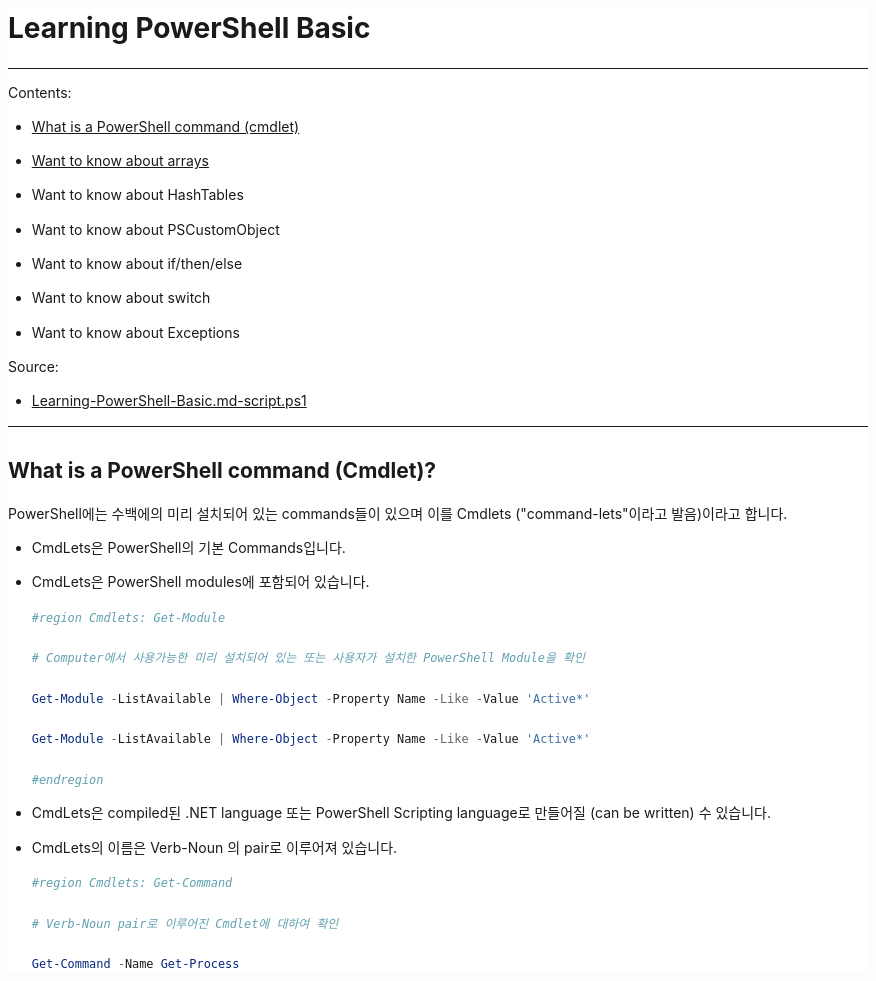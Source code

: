﻿
# Learning PowerShell Basic

---

Contents:

- [What is a PowerShell command (cmdlet)](#what-is-a-powershell-command-cmdlet)
- [Want to know about arrays](#want-to-know-about-arrays)

- Want to know about HashTables
- Want to know about PSCustomObject
- Want to know about if/then/else
- Want to know about switch
- Want to know about Exceptions


Source:

- [Learning-PowerShell-Basic.md-script.ps1](https://github.com/kj-park/Tech/blob/main/PowerShell/source/Learning-PowerShell-Basic.md-script.ps1)

---

## What is a PowerShell command (Cmdlet)?

PowerShell에는 수백에의 미리 설치되어 있는 commands들이 있으며 이를 Cmdlets ("command-lets"이라고 발음)이라고 합니다.

- CmdLets은 PowerShell의 기본 Commands입니다.

- CmdLets은 PowerShell modules에 포함되어 있습니다.

    ```powershell
    #region Cmdlets: Get-Module
    
    # Computer에서 사용가능한 미리 설치되어 있는 또는 사용자가 설치한 PowerShell Module을 확인
    
    Get-Module -ListAvailable | Where-Object -Property Name -Like -Value 'Active*'
    
    Get-Module -ListAvailable | Where-Object -Property Name -Like -Value 'Active*'
    
    #endregion
    ```

- CmdLets은 compiled된 .NET language 또는 PowerShell Scripting language로 만들어질 (can be written) 수 있습니다.

- CmdLets의 이름은 Verb-Noun 의 pair로 이루어져 있습니다.

    ```powershell
    #region Cmdlets: Get-Command
    
    # Verb-Noun pair로 이루어진 Cmdlet에 대하여 확인
    
    Get-Command -Name Get-Process
    